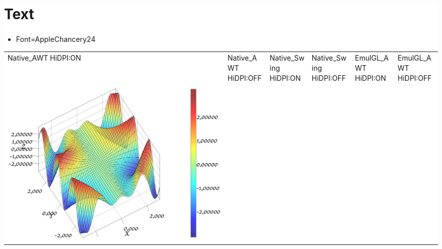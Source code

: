 <tr>
<td></td>
<td></td>
<td></td>
<td></td>
<td></td>
<td></td>
</tr>
</table>

# Text
* Font=AppleChancery24
<table markdown=1>
<tr>
<td>Native_AWT HiDPI:ON</td>
<td>Native_AWT HiDPI:OFF</td>
<td>Native_Swing HiDPI:ON</td>
<td>Native_Swing HiDPI:OFF</td>
<td>EmulGL_AWT HiDPI:ON</td>
<td>EmulGL_AWT HiDPI:OFF</td>
</tr>
<tr>
<td><img src="src/test/resources/macosx_10.15.7_IntelIrisGraphics6100/Text_Native_AWT_HiDPI=ON_Font=AppleChancery24.png"></td>